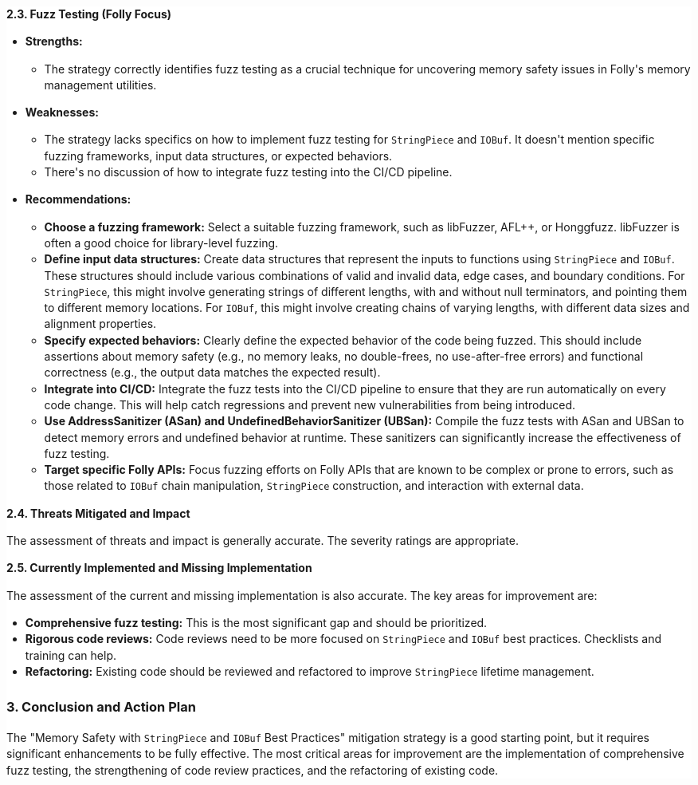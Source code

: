 **2.3. Fuzz Testing (Folly Focus)**

*   **Strengths:**
    *   The strategy correctly identifies fuzz testing as a crucial technique for uncovering memory safety issues in Folly's memory management utilities.

*   **Weaknesses:**
    *   The strategy lacks specifics on how to implement fuzz testing for `StringPiece` and `IOBuf`.  It doesn't mention specific fuzzing frameworks, input data structures, or expected behaviors.
    *   There's no discussion of how to integrate fuzz testing into the CI/CD pipeline.

*   **Recommendations:**
    *   **Choose a fuzzing framework:**  Select a suitable fuzzing framework, such as libFuzzer, AFL++, or Honggfuzz.  libFuzzer is often a good choice for library-level fuzzing.
    *   **Define input data structures:**  Create data structures that represent the inputs to functions using `StringPiece` and `IOBuf`.  These structures should include various combinations of valid and invalid data, edge cases, and boundary conditions.  For `StringPiece`, this might involve generating strings of different lengths, with and without null terminators, and pointing them to different memory locations.  For `IOBuf`, this might involve creating chains of varying lengths, with different data sizes and alignment properties.
    *   **Specify expected behaviors:**  Clearly define the expected behavior of the code being fuzzed.  This should include assertions about memory safety (e.g., no memory leaks, no double-frees, no use-after-free errors) and functional correctness (e.g., the output data matches the expected result).
    *   **Integrate into CI/CD:**  Integrate the fuzz tests into the CI/CD pipeline to ensure that they are run automatically on every code change.  This will help catch regressions and prevent new vulnerabilities from being introduced.
    *   **Use AddressSanitizer (ASan) and UndefinedBehaviorSanitizer (UBSan):**  Compile the fuzz tests with ASan and UBSan to detect memory errors and undefined behavior at runtime.  These sanitizers can significantly increase the effectiveness of fuzz testing.
    *   **Target specific Folly APIs:** Focus fuzzing efforts on Folly APIs that are known to be complex or prone to errors, such as those related to `IOBuf` chain manipulation, `StringPiece` construction, and interaction with external data.

**2.4. Threats Mitigated and Impact**

The assessment of threats and impact is generally accurate.  The severity ratings are appropriate.

**2.5. Currently Implemented and Missing Implementation**

The assessment of the current and missing implementation is also accurate.  The key areas for improvement are:

*   **Comprehensive fuzz testing:** This is the most significant gap and should be prioritized.
*   **Rigorous code reviews:**  Code reviews need to be more focused on `StringPiece` and `IOBuf` best practices.  Checklists and training can help.
*   **Refactoring:**  Existing code should be reviewed and refactored to improve `StringPiece` lifetime management.

### 3. Conclusion and Action Plan

The "Memory Safety with `StringPiece` and `IOBuf` Best Practices" mitigation strategy is a good starting point, but it requires significant enhancements to be fully effective.  The most critical areas for improvement are the implementation of comprehensive fuzz testing, the strengthening of code review practices, and the refactoring of existing code.
